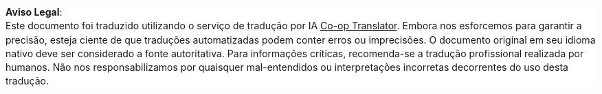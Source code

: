 **Aviso Legal**:  
Este documento foi traduzido utilizando o serviço de tradução por IA [Co-op Translator](https://github.com/Azure/co-op-translator). Embora nos esforcemos para garantir a precisão, esteja ciente de que traduções automatizadas podem conter erros ou imprecisões. O documento original em seu idioma nativo deve ser considerado a fonte autoritativa. Para informações críticas, recomenda-se a tradução profissional realizada por humanos. Não nos responsabilizamos por quaisquer mal-entendidos ou interpretações incorretas decorrentes do uso desta tradução.